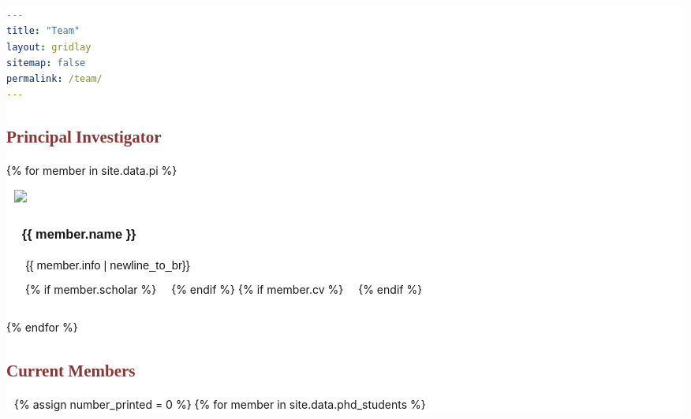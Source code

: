 ```yaml
---
title: "Team"
layout: gridlay
sitemap: false
permalink: /team/
---
```



<h2 style="color:rgb(137, 54, 54); font-family: 'Avenir'">Principal Investigator</h2>

{% for member in site.data.pi %}



<div class="jumbotron" style="max-width: 1000px; margin: 5 auto; padding: 0px 10px;">
<div class="row">
<div class="col-sm-2">
  <img src="{{ site.url }}{{ site.baseurl }}/images/teampic/{{ member.photo }}" width="120%" style="max-width:300px; margin-left:0px"/>
</div>
<div class="col-sm-9 col-xs-15">
<h3 style="font-family: 'Avenir', sans-serif; margin-left: 0.6em;">{{ member.name }}</h3>
<p style="
      font-family:  'Avenir Light', sans-serif;
      font-size:    1.05em;
      line-height:  1.5;        /* tighter lines */
      margin-bottom: -1em;       /* space after the paragraph */
      margin-left:    1em;       /* space after the paragraph */
      margin-right:  -2em;       /* space after the paragraph */
      text-align: justify;       /* justify text */
    ">
    {{ member.info | newline_to_br}}
  </p>


<div style="margin-top: 25px; margin-left: 1em;">
  {% if member.scholar %} <a href="{{ member.scholar }}"      target="_blank" style="margin-right: 15px;"><i class="ai ai-google-scholar ai-lg"></i></a> {% endif %}
  {% if member.cv %}      <a href="{{ member.cv }}"           target="_blank" style="margin-right: 15px;"><i class="ai ai-cv ai-lg"></i></a> {% endif %}
  
</div>

<ul style="overflow: hidden">
</ul>
</div>
</div>
</div>

{% endfor %}

<h2 style="color:rgb(137, 54, 54); font-family: 'Avenir'">Current Members</h2>

<div class="jumbotron" style="margin: 0 auto; padding: 0px 10px;">
{% assign number_printed = 0 %}
{% for member in site.data.phd_students %}
